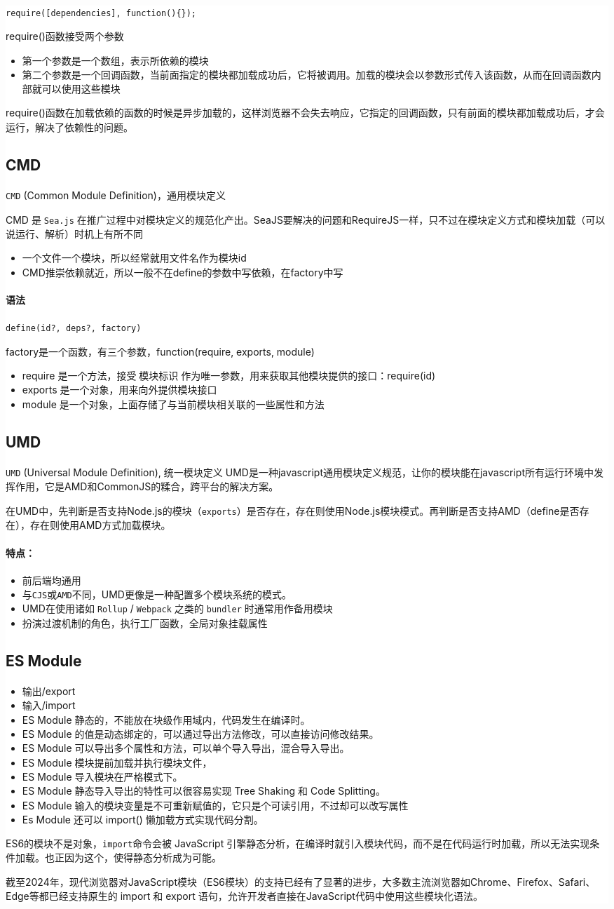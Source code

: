   `require([dependencies], function(){});`

  require()函数接受两个参数
  - 第一个参数是一个数组，表示所依赖的模块
  - 第二个参数是一个回调函数，当前面指定的模块都加载成功后，它将被调用。加载的模块会以参数形式传入该函数，从而在回调函数内部就可以使用这些模块
  
  require()函数在加载依赖的函数的时候是异步加载的，这样浏览器不会失去响应，它指定的回调函数，只有前面的模块都加载成功后，才会运行，解决了依赖性的问题。
  

  ## CMD
  `CMD` (Common Module Definition)，通用模块定义

  CMD 是 `Sea.js` 在推广过程中对模块定义的规范化产出。SeaJS要解决的问题和RequireJS一样，只不过在模块定义方式和模块加载（可以说运行、解析）时机上有所不同
  - 一个文件一个模块，所以经常就用文件名作为模块id
  - CMD推崇依赖就近，所以一般不在define的参数中写依赖，在factory中写
  
  #### 语法
  `define(id?, deps?, factory)`
  
  factory是一个函数，有三个参数，function(require, exports, module)
  - require 是一个方法，接受 模块标识 作为唯一参数，用来获取其他模块提供的接口：require(id)
  - exports 是一个对象，用来向外提供模块接口
  - module 是一个对象，上面存储了与当前模块相关联的一些属性和方法
  

  ## UMD
  `UMD` (Universal Module Definition), 统一模块定义
  UMD是一种javascript通用模块定义规范，让你的模块能在javascript所有运行环境中发挥作用，它是AMD和CommonJS的糅合，跨平台的解决方案。
  
  在UMD中，先判断是否支持Node.js的模块（`exports`）是否存在，存在则使用Node.js模块模式。再判断是否支持AMD（define是否存在），存在则使用AMD方式加载模块。
  
  #### 特点：
  - 前后端均通用
  - 与`CJS`或`AMD`不同，UMD更像是一种配置多个模块系统的模式。
  - UMD在使用诸如 `Rollup` / `Webpack` 之类的 `bundler` 时通常用作备用模块
  - 扮演过渡机制的角色，执行工厂函数，全局对象挂载属性
  
  ## ES Module

  - 输出/export
  - 输入/import
  - ES Module 静态的，不能放在块级作用域内，代码发生在编译时。
  - ES Module 的值是动态绑定的，可以通过导出方法修改，可以直接访问修改结果。
  - ES Module 可以导出多个属性和方法，可以单个导入导出，混合导入导出。
  - ES Module 模块提前加载并执行模块文件，
  - ES Module 导入模块在严格模式下。
  - ES Module 静态导入导出的特性可以很容易实现 Tree Shaking 和 Code Splitting。
  - ES Module 输入的模块变量是不可重新赋值的，它只是个可读引用，不过却可以改写属性
  - Es Module 还可以 import() 懒加载方式实现代码分割。
  
  ES6的模块不是对象，`import`命令会被 JavaScript 引擎静态分析，在编译时就引入模块代码，而不是在代码运行时加载，所以无法实现条件加载。也正因为这个，使得静态分析成为可能。

  截至2024年，现代浏览器对JavaScript模块（ES6模块）的支持已经有了显著的进步，大多数主流浏览器如Chrome、Firefox、Safari、Edge等都已经支持原生的 import 和 export 语句，允许开发者直接在JavaScript代码中使用这些模块化语法。
  